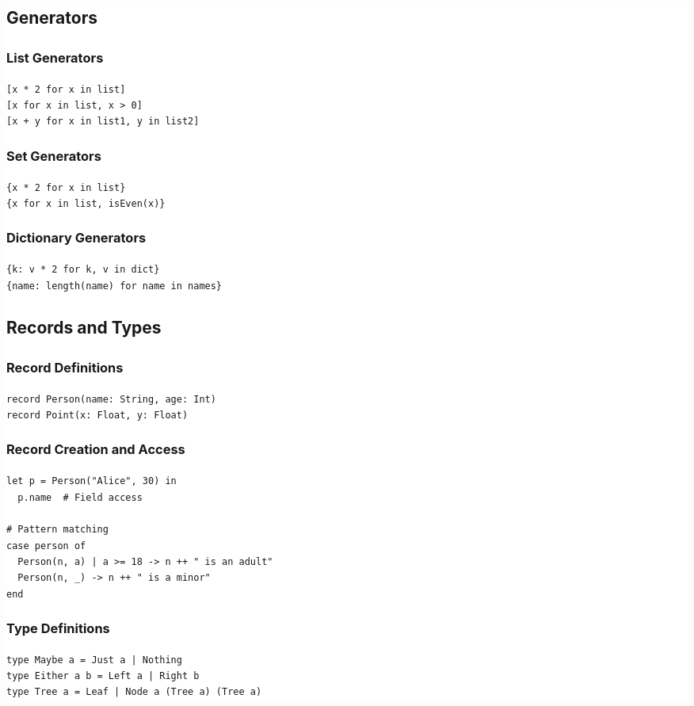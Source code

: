 ## Generators

### List Generators

```yona
[x * 2 for x in list]
[x for x in list, x > 0]
[x + y for x in list1, y in list2]
```

### Set Generators

```yona
{x * 2 for x in list}
{x for x in list, isEven(x)}
```

### Dictionary Generators

```yona
{k: v * 2 for k, v in dict}
{name: length(name) for name in names}
```

## Records and Types

### Record Definitions

```yona
record Person(name: String, age: Int)
record Point(x: Float, y: Float)
```

### Record Creation and Access

```yona
let p = Person("Alice", 30) in
  p.name  # Field access

# Pattern matching
case person of
  Person(n, a) | a >= 18 -> n ++ " is an adult"
  Person(n, _) -> n ++ " is a minor"
end
```

### Type Definitions

```yona
type Maybe a = Just a | Nothing
type Either a b = Left a | Right b
type Tree a = Leaf | Node a (Tree a) (Tree a)
```
